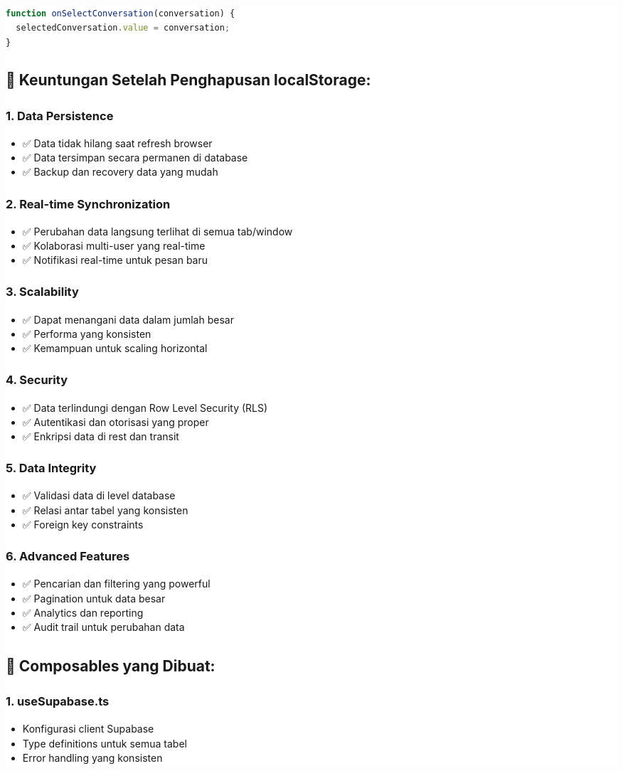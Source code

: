```javascript
function onSelectConversation(conversation) {
  selectedConversation.value = conversation;
}
```

## 🎯 **Keuntungan Setelah Penghapusan localStorage:**

### **1. Data Persistence**

- ✅ Data tidak hilang saat refresh browser
- ✅ Data tersimpan secara permanen di database
- ✅ Backup dan recovery data yang mudah

### **2. Real-time Synchronization**

- ✅ Perubahan data langsung terlihat di semua tab/window
- ✅ Kolaborasi multi-user yang real-time
- ✅ Notifikasi real-time untuk pesan baru

### **3. Scalability**

- ✅ Dapat menangani data dalam jumlah besar
- ✅ Performa yang konsisten
- ✅ Kemampuan untuk scaling horizontal

### **4. Security**

- ✅ Data terlindungi dengan Row Level Security (RLS)
- ✅ Autentikasi dan otorisasi yang proper
- ✅ Enkripsi data di rest dan transit

### **5. Data Integrity**

- ✅ Validasi data di level database
- ✅ Relasi antar tabel yang konsisten
- ✅ Foreign key constraints

### **6. Advanced Features**

- ✅ Pencarian dan filtering yang powerful
- ✅ Pagination untuk data besar
- ✅ Analytics dan reporting
- ✅ Audit trail untuk perubahan data

## 🔧 **Composables yang Dibuat:**

### **1. useSupabase.ts**

- Konfigurasi client Supabase
- Type definitions untuk semua tabel
- Error handling yang konsisten
